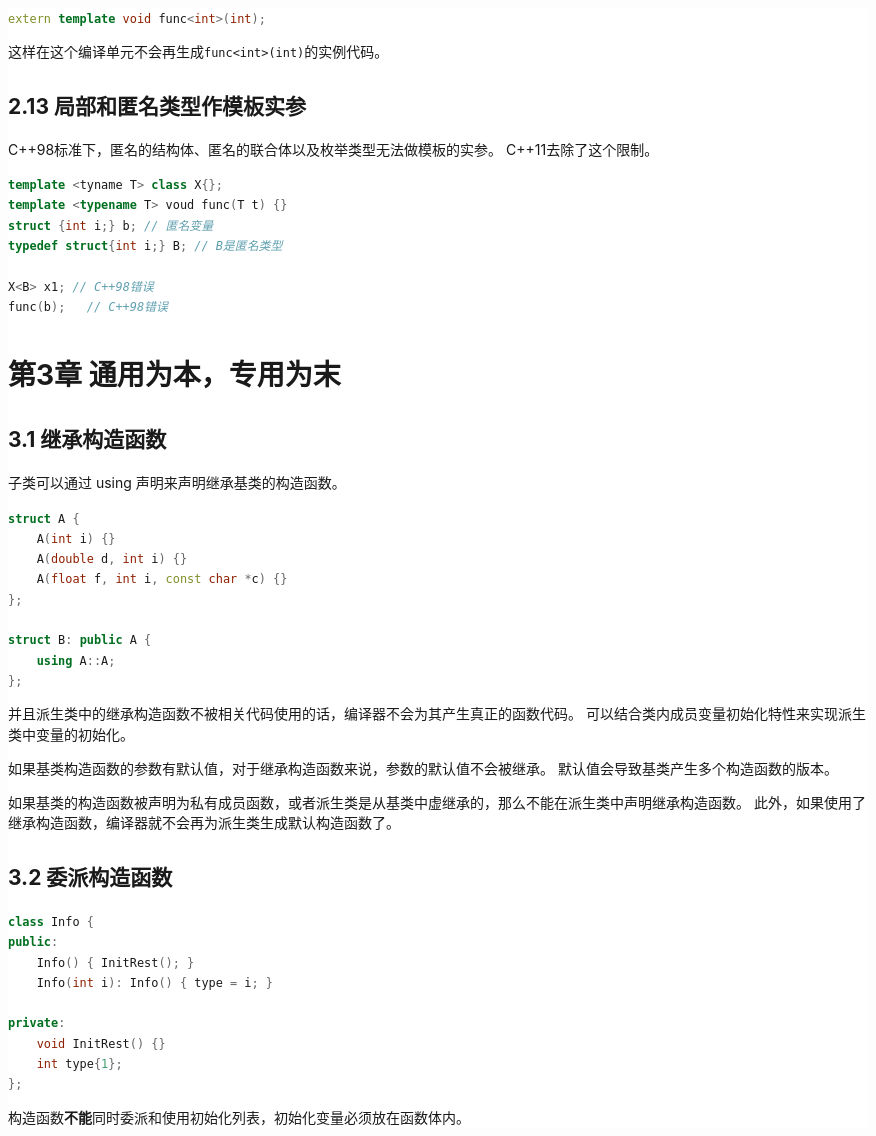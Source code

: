 ```cpp
extern template void func<int>(int);
```
这样在这个编译单元不会再生成`func<int>(int)`的实例代码。
## 2.13 局部和匿名类型作模板实参
C++98标准下，匿名的结构体、匿名的联合体以及枚举类型无法做模板的实参。
C++11去除了这个限制。
```cpp
template <tyname T> class X{};
template <typename T> voud func(T t) {}
struct {int i;} b; // 匿名变量
typedef struct{int i;} B; // B是匿名类型

X<B> x1; // C++98错误
func(b);   // C++98错误
```

# 第3章 通用为本，专用为末
## 3.1 继承构造函数
子类可以通过 using 声明来声明继承基类的构造函数。
```cpp
struct A { 
    A(int i) {}
    A(double d, int i) {}
    A(float f, int i, const char *c) {}
};

struct B: public A { 
    using A::A;
};
```
并且派生类中的继承构造函数不被相关代码使用的话，编译器不会为其产生真正的函数代码。
可以结合类内成员变量初始化特性来实现派生类中变量的初始化。

如果基类构造函数的参数有默认值，对于继承构造函数来说，参数的默认值不会被继承。
默认值会导致基类产生多个构造函数的版本。

如果基类的构造函数被声明为私有成员函数，或者派生类是从基类中虚继承的，那么不能在派生类中声明继承构造函数。
此外，如果使用了继承构造函数，编译器就不会再为派生类生成默认构造函数了。
## 3.2 委派构造函数
```cpp
class Info {
public:
    Info() { InitRest(); }
    Info(int i): Info() { type = i; }

private:
    void InitRest() {}
    int type{1};
};
```
构造函数**不能**同时委派和使用初始化列表，初始化变量必须放在函数体内。
